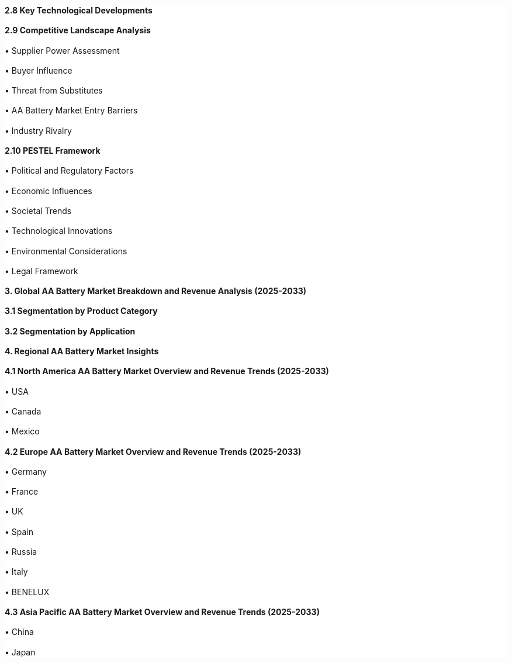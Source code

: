 <strong>2.8 Key Technological Developments</strong>

<strong>2.9 Competitive Landscape Analysis</strong>

• Supplier Power Assessment

• Buyer Influence

• Threat from Substitutes

• AA Battery Market Entry Barriers

• Industry Rivalry

<strong>2.10 PESTEL Framework</strong>

• Political and Regulatory Factors

• Economic Influences

• Societal Trends

• Technological Innovations

• Environmental Considerations

• Legal Framework

<strong>3. Global AA Battery Market Breakdown and Revenue Analysis (2025-2033)</strong>

<strong>3.1 Segmentation by Product Category</strong>

<strong>3.2 Segmentation by Application</strong>

<strong>4. Regional AA Battery Market Insights</strong>

<strong>4.1 North America AA Battery Market Overview and Revenue Trends (2025-2033)</strong>

• USA

• Canada

• Mexico

<strong>4.2 Europe AA Battery Market Overview and Revenue Trends (2025-2033)</strong>

• Germany

• France

• UK

• Spain

• Russia

• Italy

• BENELUX

<strong>4.3 Asia Pacific AA Battery Market Overview and Revenue Trends (2025-2033)</strong>

• China

• Japan
